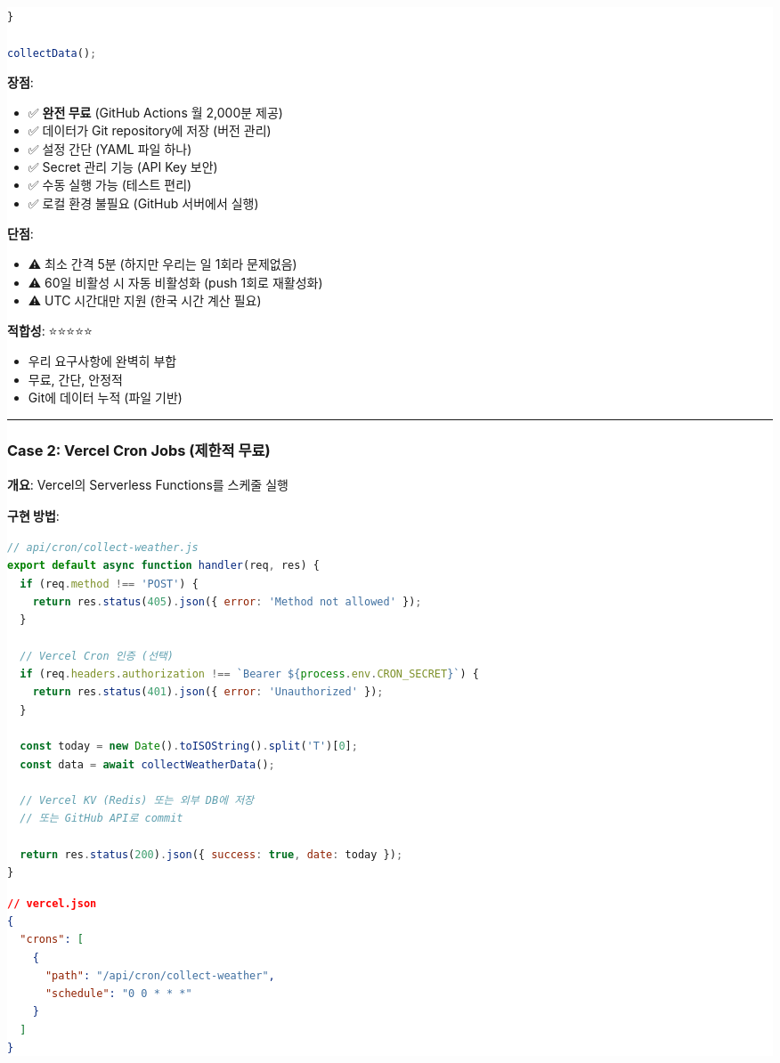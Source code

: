 ```javascript
}

collectData();
```

**장점**:
- ✅ **완전 무료** (GitHub Actions 월 2,000분 제공)
- ✅ 데이터가 Git repository에 저장 (버전 관리)
- ✅ 설정 간단 (YAML 파일 하나)
- ✅ Secret 관리 기능 (API Key 보안)
- ✅ 수동 실행 가능 (테스트 편리)
- ✅ 로컬 환경 불필요 (GitHub 서버에서 실행)

**단점**:
- ⚠️ 최소 간격 5분 (하지만 우리는 일 1회라 문제없음)
- ⚠️ 60일 비활성 시 자동 비활성화 (push 1회로 재활성화)
- ⚠️ UTC 시간대만 지원 (한국 시간 계산 필요)

**적합성**: ⭐⭐⭐⭐⭐
- 우리 요구사항에 완벽히 부합
- 무료, 간단, 안정적
- Git에 데이터 누적 (파일 기반)

---

### Case 2: Vercel Cron Jobs (제한적 무료)

**개요**: Vercel의 Serverless Functions를 스케줄 실행

**구현 방법**:
```javascript
// api/cron/collect-weather.js
export default async function handler(req, res) {
  if (req.method !== 'POST') {
    return res.status(405).json({ error: 'Method not allowed' });
  }
  
  // Vercel Cron 인증 (선택)
  if (req.headers.authorization !== `Bearer ${process.env.CRON_SECRET}`) {
    return res.status(401).json({ error: 'Unauthorized' });
  }
  
  const today = new Date().toISOString().split('T')[0];
  const data = await collectWeatherData();
  
  // Vercel KV (Redis) 또는 외부 DB에 저장
  // 또는 GitHub API로 commit
  
  return res.status(200).json({ success: true, date: today });
}
```

```json
// vercel.json
{
  "crons": [
    {
      "path": "/api/cron/collect-weather",
      "schedule": "0 0 * * *"
    }
  ]
}
```
